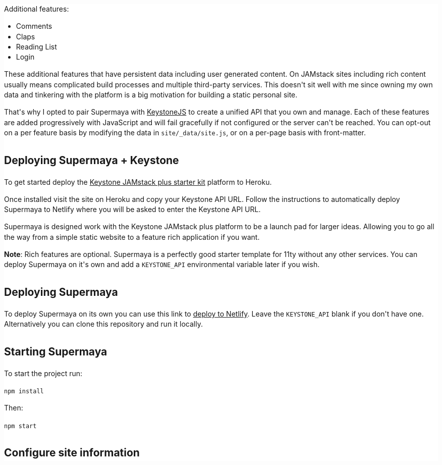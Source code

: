 Additional features:

- Comments
- Claps
- Reading List
- Login

These additional features that have persistent data including user generated content. On JAMstack sites including rich content usually means complicated build processes and multiple third-party services. This doesn't sit well with me since owning my own data and tinkering with the platform is a big motivation for building a static personal site.

That's why I opted to pair Supermaya with [KeystoneJS](https://keystonejs.com/) to create a unified API that you own and manage. Each of these features are added progressively with JavaScript and will fail gracefully if not configured or the server can't be reached. You can opt-out on a per feature basis by modifying the data in `site/_data/site.js`, or on a per-page basis with front-matter.

## Deploying Supermaya + Keystone

To get started deploy the [Keystone JAMstack plus starter kit](https://github.com/MadeByMike/keystone-jamstack-plus) platform to Heroku.

Once installed visit the site on Heroku and copy your Keystone API URL. Follow the instructions to automatically deploy Supermaya to Netlify where you will be asked to enter the Keystone API URL.

Supermaya is designed work with the Keystone JAMstack plus platform to be a launch pad for larger ideas. Allowing you to go all the way from a simple static website to a feature rich application if you want.

**Note**: Rich features are optional. Supermaya is a perfectly good starter template for 11ty without any other services. You can deploy Supermaya on it's own and add a `KEYSTONE_API` environmental variable later if you wish.

## Deploying Supermaya

To deploy Supermaya on its own you can use this link to [deploy to Netlify](https://app.netlify.com/start/deploy?repository=https://github.com/MadeByMike/supermaya). Leave the `KEYSTONE_API` blank if you don't have one. Alternatively you can clone this repository and run it locally.

## Starting Supermaya

To start the project run:

```
npm install
```

Then:

```
npm start
```

## Configure site information
